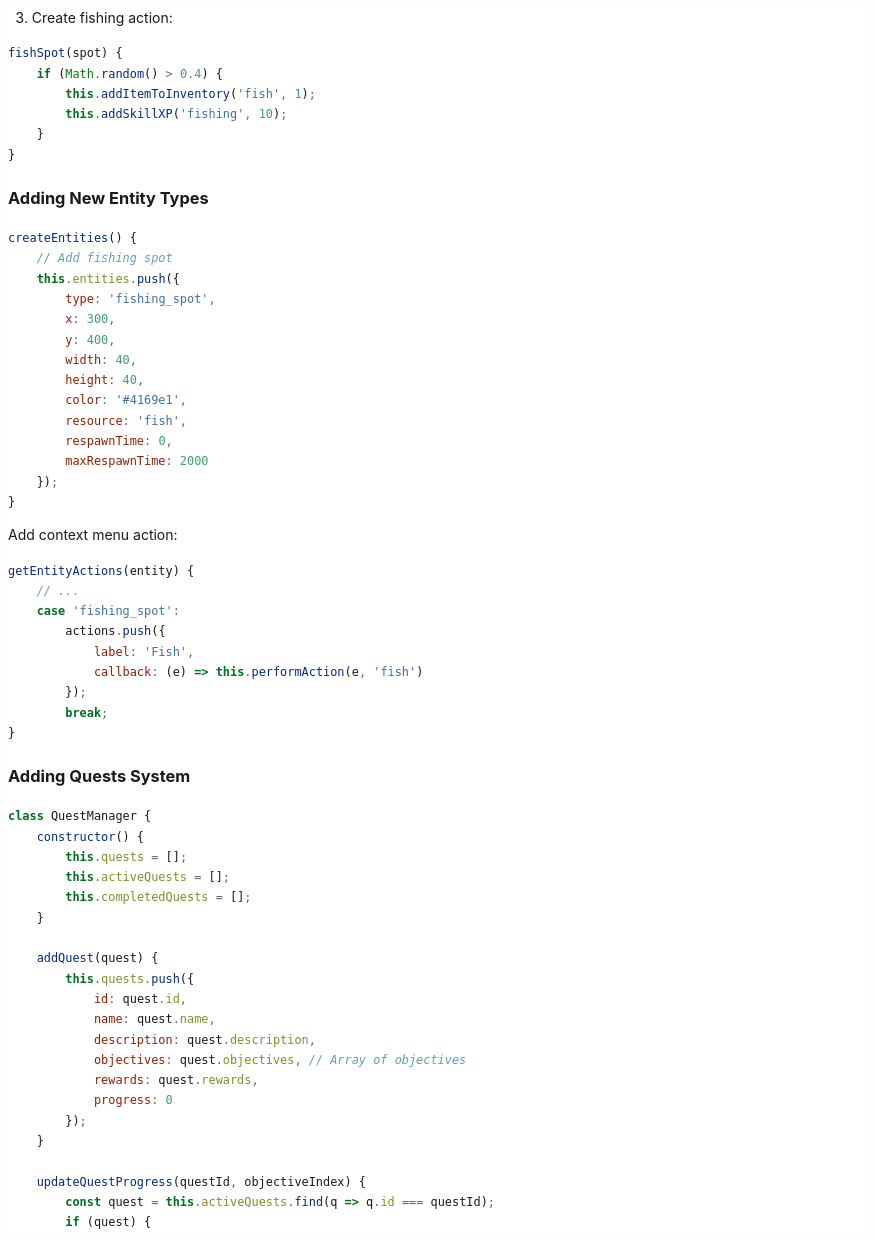 3. Create fishing action:
```javascript
fishSpot(spot) {
    if (Math.random() > 0.4) {
        this.addItemToInventory('fish', 1);
        this.addSkillXP('fishing', 10);
    }
}
```

### Adding New Entity Types

```javascript
createEntities() {
    // Add fishing spot
    this.entities.push({
        type: 'fishing_spot',
        x: 300,
        y: 400,
        width: 40,
        height: 40,
        color: '#4169e1',
        resource: 'fish',
        respawnTime: 0,
        maxRespawnTime: 2000
    });
}
```

Add context menu action:
```javascript
getEntityActions(entity) {
    // ...
    case 'fishing_spot':
        actions.push({
            label: 'Fish',
            callback: (e) => this.performAction(e, 'fish')
        });
        break;
}
```

### Adding Quests System

```javascript
class QuestManager {
    constructor() {
        this.quests = [];
        this.activeQuests = [];
        this.completedQuests = [];
    }
    
    addQuest(quest) {
        this.quests.push({
            id: quest.id,
            name: quest.name,
            description: quest.description,
            objectives: quest.objectives, // Array of objectives
            rewards: quest.rewards,
            progress: 0
        });
    }
    
    updateQuestProgress(questId, objectiveIndex) {
        const quest = this.activeQuests.find(q => q.id === questId);
        if (quest) {
```